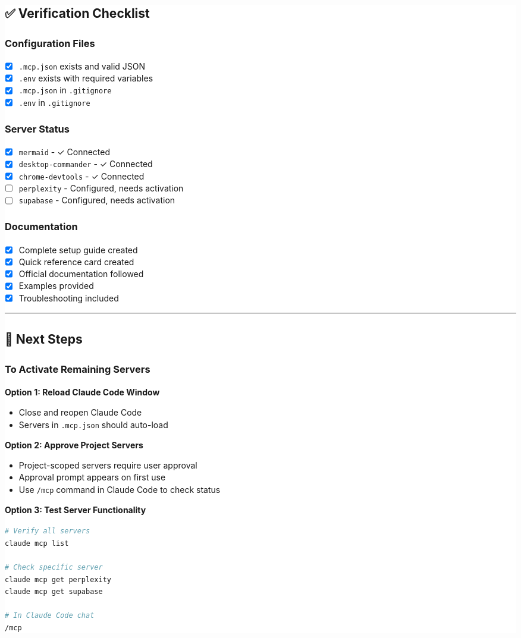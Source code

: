 
## ✅ Verification Checklist

### Configuration Files
- [x] `.mcp.json` exists and valid JSON
- [x] `.env` exists with required variables
- [x] `.mcp.json` in `.gitignore`
- [x] `.env` in `.gitignore`

### Server Status
- [x] `mermaid` - ✓ Connected
- [x] `desktop-commander` - ✓ Connected
- [x] `chrome-devtools` - ✓ Connected
- [ ] `perplexity` - Configured, needs activation
- [ ] `supabase` - Configured, needs activation

### Documentation
- [x] Complete setup guide created
- [x] Quick reference card created
- [x] Official documentation followed
- [x] Examples provided
- [x] Troubleshooting included

---

## 🚀 Next Steps

### To Activate Remaining Servers

**Option 1: Reload Claude Code Window**
- Close and reopen Claude Code
- Servers in `.mcp.json` should auto-load

**Option 2: Approve Project Servers**
- Project-scoped servers require user approval
- Approval prompt appears on first use
- Use `/mcp` command in Claude Code to check status

**Option 3: Test Server Functionality**
```bash
# Verify all servers
claude mcp list

# Check specific server
claude mcp get perplexity
claude mcp get supabase

# In Claude Code chat
/mcp
```
